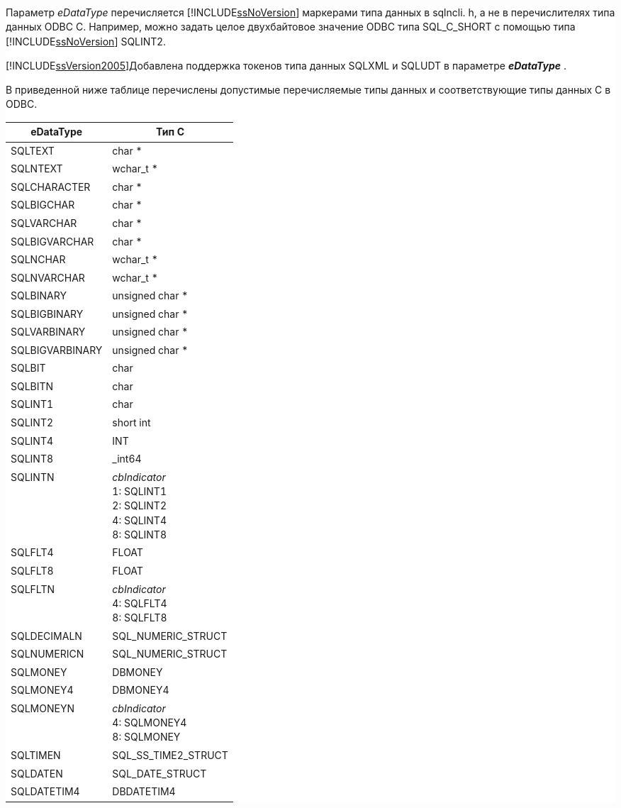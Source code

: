 Параметр *eDataType* перечисляется [!INCLUDE[ssNoVersion](../../includes/ssnoversion-md.md)] маркерами типа данных в sqlncli. h, а не в перечислителях типа данных ODBC C. Например, можно задать целое двухбайтовое значение ODBC типа SQL_C_SHORT с помощью типа [!INCLUDE[ssNoVersion](../../includes/ssnoversion-md.md)] SQLINT2.  

[!INCLUDE[ssVersion2005](../../includes/ssversion2005-md.md)]Добавлена поддержка токенов типа данных SQLXML и SQLUDT в параметре **_eDataType_** .  

В приведенной ниже таблице перечислены допустимые перечисляемые типы данных и соответствующие типы данных C в ODBC.

|eDataType|Тип C|
|-----------------------|------------|  
|SQLTEXT|char *|  
|SQLNTEXT|wchar_t *|  
|SQLCHARACTER|char *|  
|SQLBIGCHAR|char *|  
|SQLVARCHAR|char *|  
|SQLBIGVARCHAR|char *|  
|SQLNCHAR|wchar_t *|  
|SQLNVARCHAR|wchar_t *|  
|SQLBINARY|unsigned char *|  
|SQLBIGBINARY|unsigned char *|  
|SQLVARBINARY|unsigned char *|  
|SQLBIGVARBINARY|unsigned char *|  
|SQLBIT|char|  
|SQLBITN|char|  
|SQLINT1|char|  
|SQLINT2|short int|  
|SQLINT4|INT|  
|SQLINT8|_int64|  
|SQLINTN|*cbIndicator*<br /> 1: SQLINT1<br /> 2: SQLINT2<br /> 4: SQLINT4<br /> 8: SQLINT8|  
|SQLFLT4|FLOAT|  
|SQLFLT8|FLOAT|  
|SQLFLTN|*cbIndicator*<br /> 4: SQLFLT4<br /> 8: SQLFLT8|  
|SQLDECIMALN|SQL_NUMERIC_STRUCT|  
|SQLNUMERICN|SQL_NUMERIC_STRUCT|  
|SQLMONEY|DBMONEY|  
|SQLMONEY4|DBMONEY4|  
|SQLMONEYN|*cbIndicator*<br /> 4: SQLMONEY4<br /> 8: SQLMONEY|  
|SQLTIMEN|SQL_SS_TIME2_STRUCT|  
|SQLDATEN|SQL_DATE_STRUCT|  
|SQLDATETIM4|DBDATETIM4|  